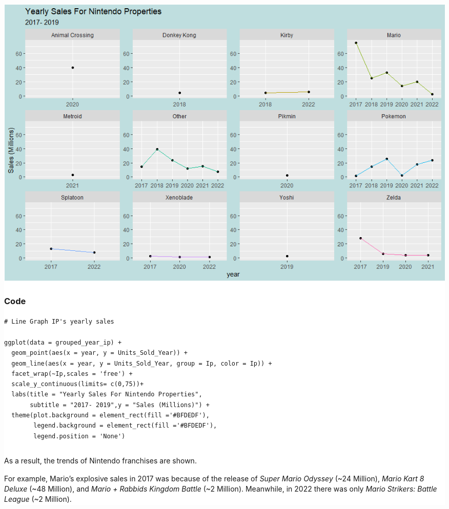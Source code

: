 ![](Nintendo_Sales_files/figure-gfm/Nintendo%20IP%20Sales-1.png)

### Code

    # Line Graph IP's yearly sales

    ggplot(data = grouped_year_ip) +
      geom_point(aes(x = year, y = Units_Sold_Year)) +
      geom_line(aes(x = year, y = Units_Sold_Year, group = Ip, color = Ip)) +
      facet_wrap(~Ip,scales = 'free') +
      scale_y_continuous(limits= c(0,75))+
      labs(title = "Yearly Sales For Nintendo Properties",
           subtitle = "2017- 2019",y = "Sales (Millions)") +
      theme(plot.background = element_rect(fill ='#BFDEDF'), 
            legend.background = element_rect(fill ='#BFDEDF'),
            legend.position = 'None')

## 

As a result, the trends of Nintendo franchises are shown.

For example, Mario’s explosive sales in 2017 was because of the release
of *Super Mario Odyssey* (\~24 Million), *Mario Kart 8 Deluxe* (\~48
Million), and *Mario + Rabbids Kingdom Battle* (\~2 Million). Meanwhile,
in 2022 there was only *Mario Strikers: Battle League* (\~2 Million).
